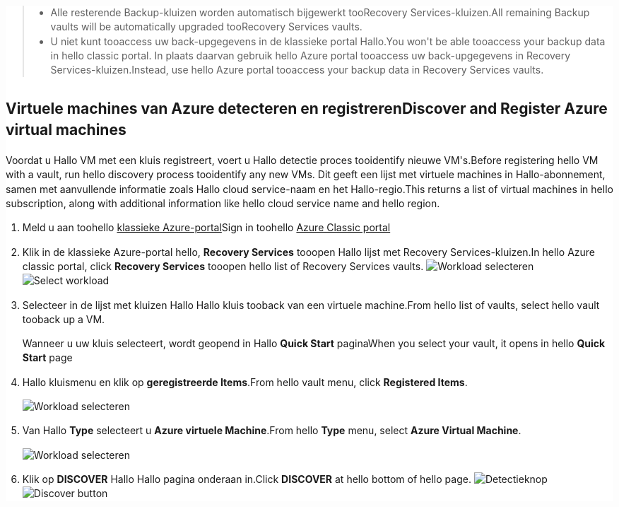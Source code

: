 >- <span data-ttu-id="29f6b-127">Alle resterende Backup-kluizen worden automatisch bijgewerkt tooRecovery Services-kluizen.</span><span class="sxs-lookup"><span data-stu-id="29f6b-127">All remaining Backup vaults will be automatically upgraded tooRecovery Services vaults.</span></span>
>- <span data-ttu-id="29f6b-128">U niet kunt tooaccess uw back-upgegevens in de klassieke portal Hallo.</span><span class="sxs-lookup"><span data-stu-id="29f6b-128">You won't be able tooaccess your backup data in hello classic portal.</span></span> <span data-ttu-id="29f6b-129">In plaats daarvan gebruik hello Azure portal tooaccess uw back-upgegevens in Recovery Services-kluizen.</span><span class="sxs-lookup"><span data-stu-id="29f6b-129">Instead, use hello Azure portal tooaccess your backup data in Recovery Services vaults.</span></span>
>

## <a name="discover-and-register-azure-virtual-machines"></a><span data-ttu-id="29f6b-130">Virtuele machines van Azure detecteren en registreren</span><span class="sxs-lookup"><span data-stu-id="29f6b-130">Discover and Register Azure virtual machines</span></span>
<span data-ttu-id="29f6b-131">Voordat u Hallo VM met een kluis registreert, voert u Hallo detectie proces tooidentify nieuwe VM's.</span><span class="sxs-lookup"><span data-stu-id="29f6b-131">Before registering hello VM with a vault, run hello discovery process tooidentify any new VMs.</span></span> <span data-ttu-id="29f6b-132">Dit geeft een lijst met virtuele machines in Hallo-abonnement, samen met aanvullende informatie zoals Hallo cloud service-naam en het Hallo-regio.</span><span class="sxs-lookup"><span data-stu-id="29f6b-132">This returns a list of virtual machines in hello subscription, along with additional information like hello cloud service name and hello region.</span></span>

1. <span data-ttu-id="29f6b-133">Meld u aan toohello [klassieke Azure-portal](http://manage.windowsazure.com/)</span><span class="sxs-lookup"><span data-stu-id="29f6b-133">Sign in toohello [Azure Classic portal](http://manage.windowsazure.com/)</span></span>
2. <span data-ttu-id="29f6b-134">Klik in de klassieke Azure-portal hello, **Recovery Services** tooopen Hallo lijst met Recovery Services-kluizen.</span><span class="sxs-lookup"><span data-stu-id="29f6b-134">In hello Azure classic portal, click **Recovery Services** tooopen hello list of Recovery Services vaults.</span></span>
    <span data-ttu-id="29f6b-135">![Workload selecteren](./media/backup-azure-vms-first-look/recovery-services-icon.png)</span><span class="sxs-lookup"><span data-stu-id="29f6b-135">![Select workload](./media/backup-azure-vms-first-look/recovery-services-icon.png)</span></span>
3. <span data-ttu-id="29f6b-136">Selecteer in de lijst met kluizen Hallo Hallo kluis tooback van een virtuele machine.</span><span class="sxs-lookup"><span data-stu-id="29f6b-136">From hello list of vaults, select hello vault tooback up a VM.</span></span>

    <span data-ttu-id="29f6b-137">Wanneer u uw kluis selecteert, wordt geopend in Hallo **Quick Start** pagina</span><span class="sxs-lookup"><span data-stu-id="29f6b-137">When you select your vault, it opens in hello **Quick Start** page</span></span>
4. <span data-ttu-id="29f6b-138">Hallo kluismenu en klik op **geregistreerde Items**.</span><span class="sxs-lookup"><span data-stu-id="29f6b-138">From hello vault menu, click **Registered Items**.</span></span>

    ![Workload selecteren](./media/backup-azure-vms-first-look/configure-registered-items.png)
5. <span data-ttu-id="29f6b-140">Van Hallo **Type** selecteert u **Azure virtuele Machine**.</span><span class="sxs-lookup"><span data-stu-id="29f6b-140">From hello **Type** menu, select **Azure Virtual Machine**.</span></span>

    ![Workload selecteren](./media/backup-azure-vms/discovery-select-workload.png)
6. <span data-ttu-id="29f6b-142">Klik op **DISCOVER** Hallo Hallo pagina onderaan in.</span><span class="sxs-lookup"><span data-stu-id="29f6b-142">Click **DISCOVER** at hello bottom of hello page.</span></span>
    <span data-ttu-id="29f6b-143">![Detectieknop](./media/backup-azure-vms/discover-button-only.png)</span><span class="sxs-lookup"><span data-stu-id="29f6b-143">![Discover button](./media/backup-azure-vms/discover-button-only.png)</span></span>
